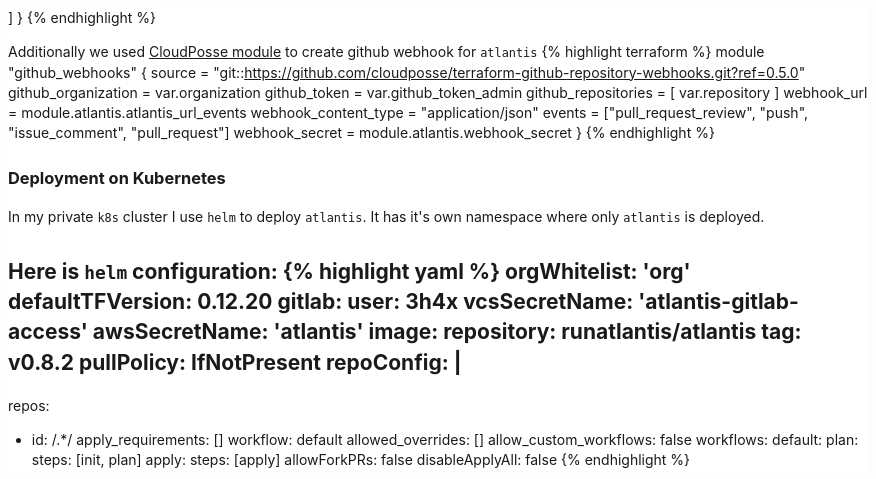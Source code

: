   ]
}
{% endhighlight %}

Additionally we used [CloudPosse module](https://github.com/cloudposse/terraform-github-repository-webhooks) to create github webhook for `atlantis`
{% highlight terraform %}
module "github_webhooks" {
  source              = "git::https://github.com/cloudposse/terraform-github-repository-webhooks.git?ref=0.5.0"
  github_organization = var.organization
  github_token        = var.github_token_admin
  github_repositories = [
    var.repository
  ]
  webhook_url          = module.atlantis.atlantis_url_events
  webhook_content_type = "application/json"
  events               = ["pull_request_review", "push", "issue_comment", "pull_request"]
  webhook_secret       = module.atlantis.webhook_secret
}
{% endhighlight %}

### Deployment on Kubernetes

In my private `k8s` cluster I use `helm` to deploy `atlantis`. It has it's own namespace where only `atlantis` is deployed.

Here is `helm` configuration:
{% highlight yaml %}
orgWhitelist: 'org'
defaultTFVersion: 0.12.20
gitlab:
   user: 3h4x
vcsSecretName: 'atlantis-gitlab-access'
awsSecretName: 'atlantis'
image:
  repository: runatlantis/atlantis
  tag: v0.8.2
  pullPolicy: IfNotPresent
repoConfig: |
 ---
 repos:
 - id: /.*/
   apply_requirements: []
   workflow: default
   allowed_overrides: []
   allow_custom_workflows: false
 workflows:
   default:
     plan:
       steps: [init, plan]
     apply:
       steps: [apply]
allowForkPRs: false
disableApplyAll: false
{% endhighlight %}
